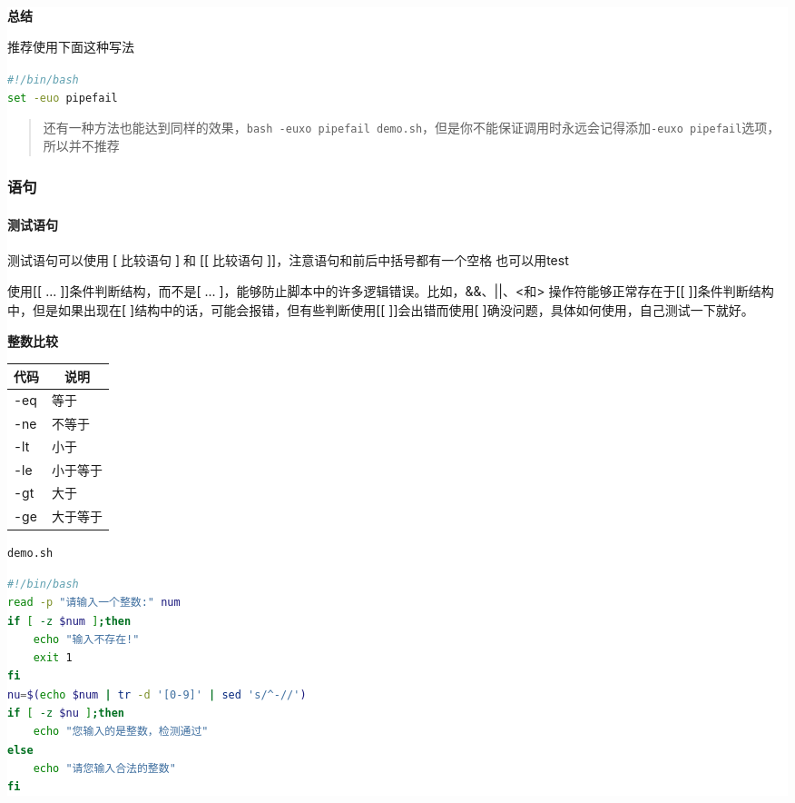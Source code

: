 

**总结**

推荐使用下面这种写法

```bash
#!/bin/bash
set -euo pipefail
```

> 还有一种方法也能达到同样的效果，`bash -euxo pipefail demo.sh`，但是你不能保证调用时永远会记得添加`-euxo pipefail`选项，所以并不推荐





### 语句

#### 测试语句

测试语句可以使用 [ 比较语句 ] 和 [[ 比较语句 ]]，注意语句和前后中括号都有一个空格 也可以用test

使用[[ ... ]]条件判断结构，而不是[ ... ]，能够防止脚本中的许多逻辑错误。比如，&&、||、<和> 操作符能够正常存在于[[ ]]条件判断结构中，但是如果出现在[ ]结构中的话，可能会报错，但有些判断使用[[ ]]会出错而使用[ ]确没问题，具体如何使用，自己测试一下就好。



**整数比较**

| 代码 | 说明     |
| ---- | -------- |
| -eq  | 等于     |
| -ne  | 不等于   |
| -lt  | 小于     |
| -le  | 小于等于 |
| -gt  | 大于     |
| -ge  | 大于等于 |

`demo.sh`

```bash
#!/bin/bash
read -p "请输入一个整数:" num
if [ -z $num ];then
    echo "输入不存在!"
    exit 1
fi
nu=$(echo $num | tr -d '[0-9]' | sed 's/^-//')
if [ -z $nu ];then
    echo "您输入的是整数，检测通过"
else
    echo "请您输入合法的整数"
fi
```
